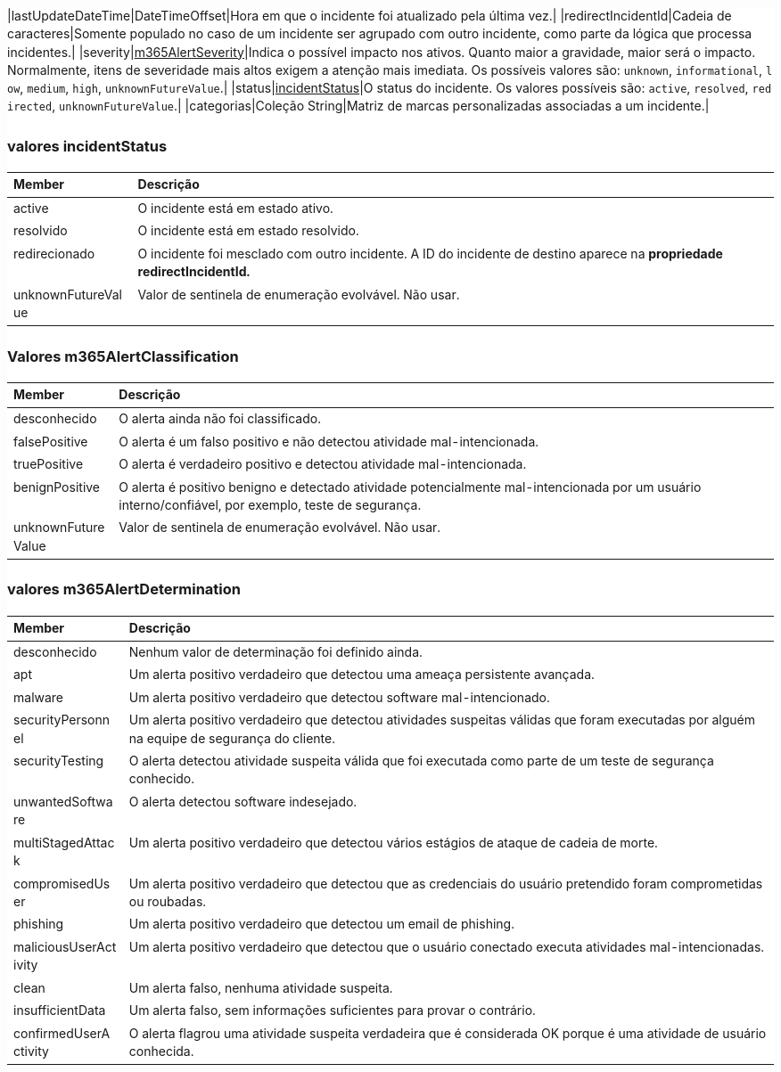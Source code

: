 |lastUpdateDateTime|DateTimeOffset|Hora em que o incidente foi atualizado pela última vez.|
|redirectIncidentId|Cadeia de caracteres|Somente populado no caso de um incidente ser agrupado com outro incidente, como parte da lógica que processa incidentes.|
|severity|[m365AlertSeverity](#m365alertseverity-values )|Indica o possível impacto nos ativos. Quanto maior a gravidade, maior será o impacto. Normalmente, itens de severidade mais altos exigem a atenção mais imediata. Os possíveis valores são: `unknown`, `informational`, `low`, `medium`, `high`, `unknownFutureValue`.|
|status|[incidentStatus](#incidentstatus-values)|O status do incidente. Os valores possíveis são: `active`, `resolved`, `redirected`, `unknownFutureValue`.|
|categorias|Coleção String|Matriz de marcas personalizadas associadas a um incidente.|


### <a name="incidentstatus-values"></a>valores incidentStatus 

| Member              | Descrição                                                                                                           |
| :-------------------| :-------------------------------------------------------------------------------------------------------------------- |
| active              | O incidente está em estado ativo.                                                                                      |
| resolvido            | O incidente está em estado resolvido.                                                                                    |
| redirecionado          | O incidente foi mesclado com outro incidente. A ID do incidente de destino aparece na **propriedade redirectIncidentId.** |
| unknownFutureValue  | Valor de sentinela de enumeração evolvável. Não usar.                                                                     |

### <a name="m365alertclassification-values"></a>Valores m365AlertClassification 

| Member              | Descrição                                                                                                                         |
| :-------------------| :---------------------------------------------------------------------------------------------------------------------------------- |
| desconhecido             | O alerta ainda não foi classificado.                                                                                                     |
| falsePositive       | O alerta é um falso positivo e não detectou atividade mal-intencionada.                                                                 |
| truePositive        | O alerta é verdadeiro positivo e detectou atividade mal-intencionada.                                                                         |
| benignPositive      | O alerta é positivo benigno e detectado atividade potencialmente mal-intencionada por um usuário interno/confiável, por exemplo, teste de segurança. |
| unknownFutureValue  | Valor de sentinela de enumeração evolvável. Não usar.                                                                                   |

### <a name="m365alertdetermination-values"></a>valores m365AlertDetermination 

| Member                     | Descrição                                                                                                                  |
| :--------------------------| :--------------------------------------------------------------------------------------------------------------------------- |
| desconhecido                    | Nenhum valor de determinação foi definido ainda.                                                                                          |
| apt                        | Um alerta positivo verdadeiro que detectou uma ameaça persistente avançada.                                                           |
| malware                    | Um alerta positivo verdadeiro que detectou software mal-intencionado.                                                                      |
| securityPersonnel          | Um alerta positivo verdadeiro que detectou atividades suspeitas válidas que foram executadas por alguém na equipe de segurança do cliente. |
| securityTesting            | O alerta detectou atividade suspeita válida que foi executada como parte de um teste de segurança conhecido.                         |
| unwantedSoftware           | O alerta detectou software indesejado.                                                                                        |
| multiStagedAttack          | Um alerta positivo verdadeiro que detectou vários estágios de ataque de cadeia de morte.                                                       |
| compromisedUser            | Um alerta positivo verdadeiro que detectou que as credenciais do usuário pretendido foram comprometidas ou roubadas.                         |
| phishing                   | Um alerta positivo verdadeiro que detectou um email de phishing.                                                                        |
| maliciousUserActivity      | Um alerta positivo verdadeiro que detectou que o usuário conectado executa atividades mal-intencionadas.                                   |
| clean                      | Um alerta falso, nenhuma atividade suspeita.                                                                                       |
| insufficientData           | Um alerta falso, sem informações suficientes para provar o contrário.                                                                |
| confirmedUserActivity      | O alerta flagrou uma atividade suspeita verdadeira que é considerada OK porque é uma atividade de usuário conhecida.                       |